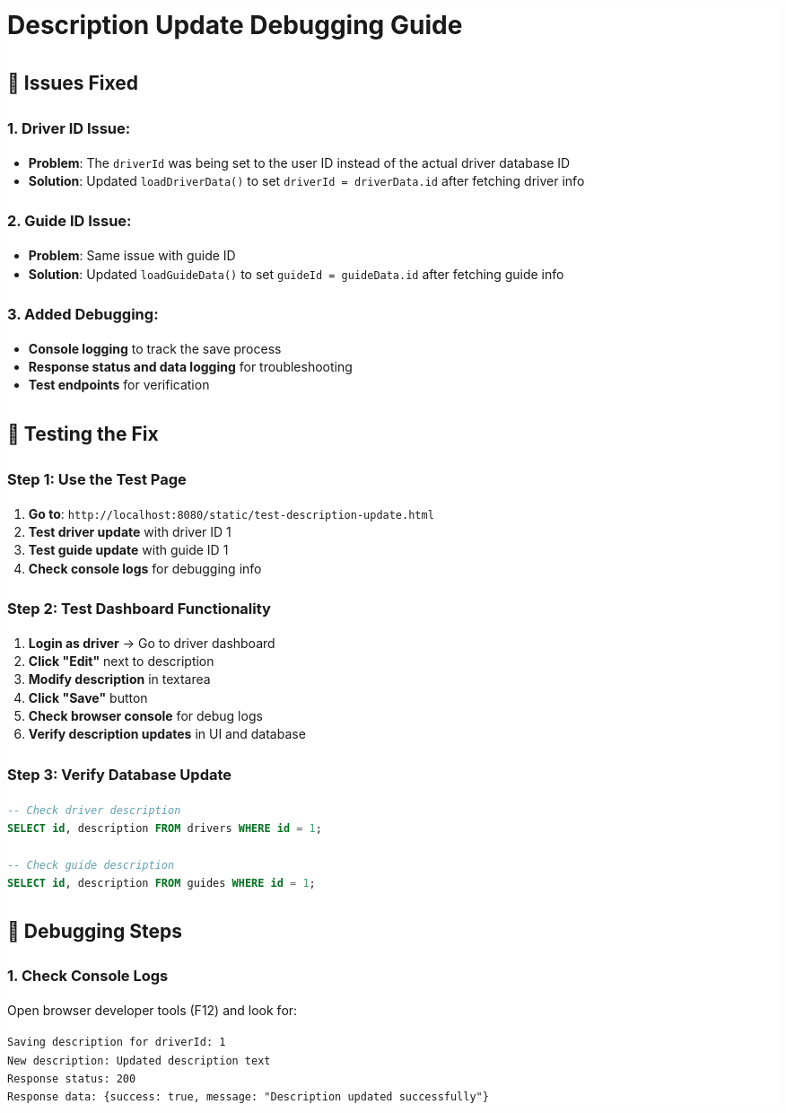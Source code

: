 # Description Update Debugging Guide

## 🔧 **Issues Fixed**

### **1. Driver ID Issue:**
- **Problem**: The `driverId` was being set to the user ID instead of the actual driver database ID
- **Solution**: Updated `loadDriverData()` to set `driverId = driverData.id` after fetching driver info

### **2. Guide ID Issue:**
- **Problem**: Same issue with guide ID
- **Solution**: Updated `loadGuideData()` to set `guideId = guideData.id` after fetching guide info

### **3. Added Debugging:**
- **Console logging** to track the save process
- **Response status and data logging** for troubleshooting
- **Test endpoints** for verification

## 🧪 **Testing the Fix**

### **Step 1: Use the Test Page**
1. **Go to**: `http://localhost:8080/static/test-description-update.html`
2. **Test driver update** with driver ID 1
3. **Test guide update** with guide ID 1
4. **Check console logs** for debugging info

### **Step 2: Test Dashboard Functionality**
1. **Login as driver** → Go to driver dashboard
2. **Click "Edit"** next to description
3. **Modify description** in textarea
4. **Click "Save"** button
5. **Check browser console** for debug logs
6. **Verify description updates** in UI and database

### **Step 3: Verify Database Update**
```sql
-- Check driver description
SELECT id, description FROM drivers WHERE id = 1;

-- Check guide description  
SELECT id, description FROM guides WHERE id = 1;
```

## 🐛 **Debugging Steps**

### **1. Check Console Logs**
Open browser developer tools (F12) and look for:
```
Saving description for driverId: 1
New description: Updated description text
Response status: 200
Response data: {success: true, message: "Description updated successfully"}
```
